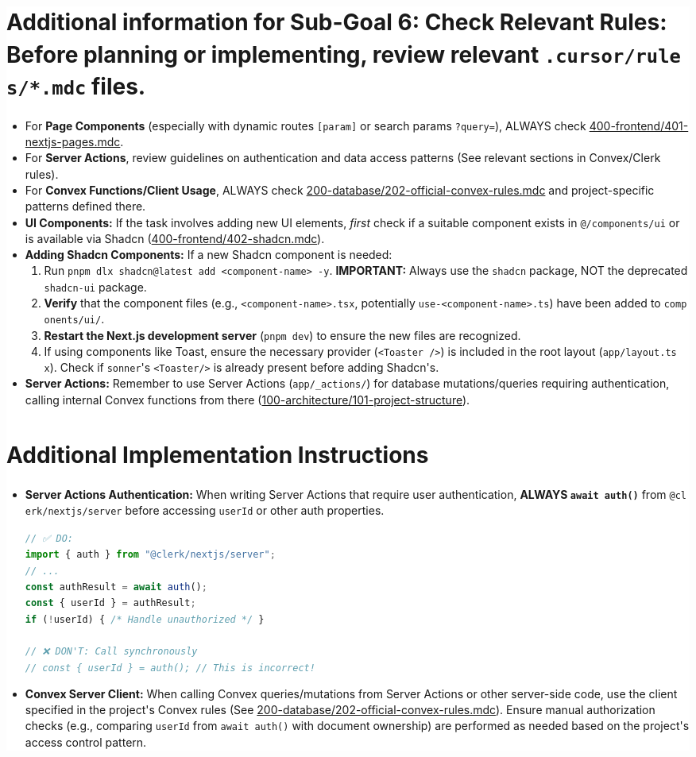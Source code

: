 # Additional information for Sub-Goal 6: **Check Relevant Rules:** Before planning or implementing, review relevant `.cursor/rules/*.mdc` files.
- For **Page Components** (especially with dynamic routes `[param]` or search params `?query=`), ALWAYS check [400-frontend/401-nextjs-pages.mdc](mdc:.cursor/rules/400-frontend/401-nextjs-pages.mdc).
- For **Server Actions**, review guidelines on authentication and data access patterns (See relevant sections in Convex/Clerk rules).
- For **Convex Functions/Client Usage**, ALWAYS check [200-database/202-official-convex-rules.mdc](mdc:.cursor/rules/200-database/202-official-convex-rules.mdc) and project-specific patterns defined there.
- **UI Components:** If the task involves adding new UI elements, *first* check if a suitable component exists in `@/components/ui` or is available via Shadcn ([400-frontend/402-shadcn.mdc](mdc:.cursor/rules/400-frontend/402-shadcn.mdc)).
- **Adding Shadcn Components:** If a new Shadcn component is needed:
    1. Run `pnpm dlx shadcn@latest add <component-name> -y`. **IMPORTANT:** Always use the `shadcn` package, NOT the deprecated `shadcn-ui` package.
    2. **Verify** that the component files (e.g., `<component-name>.tsx`, potentially `use-<component-name>.ts`) have been added to `components/ui/`.
    3. **Restart the Next.js development server** (`pnpm dev`) to ensure the new files are recognized.
    4. If using components like Toast, ensure the necessary provider (`<Toaster />`) is included in the root layout (`app/layout.tsx`). Check if `sonner`'s `<Toaster/>` is already present before adding Shadcn's.
- **Server Actions:** Remember to use Server Actions (`app/_actions/`) for database mutations/queries requiring authentication, calling internal Convex functions from there ([100-architecture/101-project-structure](mdc:.cursor/rules/100-architecture/101-project-structure.mdc)).

# Additional Implementation Instructions 
- **Server Actions Authentication:** When writing Server Actions that require user authentication, **ALWAYS `await auth()`** from `@clerk/nextjs/server` before accessing `userId` or other auth properties.
    ```typescript
    // ✅ DO:
    import { auth } from "@clerk/nextjs/server";
    // ...
    const authResult = await auth();
    const { userId } = authResult;
    if (!userId) { /* Handle unauthorized */ }

    // ❌ DON'T: Call synchronously
    // const { userId } = auth(); // This is incorrect!
    ```
- **Convex Server Client:** When calling Convex queries/mutations from Server Actions or other server-side code, use the client specified in the project's Convex rules (See [200-database/202-official-convex-rules.mdc](mdc:.cursor/rules/200-database/202-official-convex-rules.mdc)). Ensure manual authorization checks (e.g., comparing `userId` from `await auth()` with document ownership) are performed as needed based on the project's access control pattern.